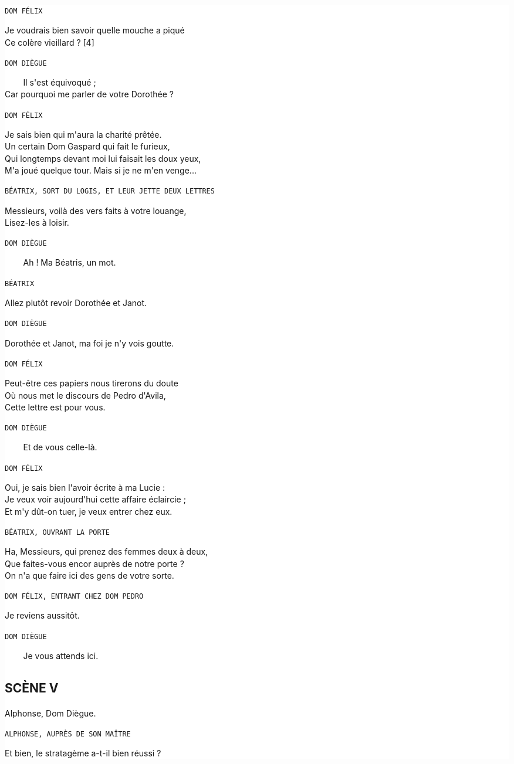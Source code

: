     DOM FÉLIX
Je voudrais bien savoir quelle mouche a piqué  
Ce colère vieillard ?   [4]

    DOM DIÈGUE
        Il s'est équivoqué ;  
Car pourquoi me parler de votre Dorothée ?  

    DOM FÉLIX
Je sais bien qui m'aura la charité prêtée.  
Un certain Dom Gaspard qui fait le furieux,  
Qui longtemps devant moi lui faisait les doux yeux,  
M'a joué quelque tour. Mais si je ne m'en venge...  

    BÉATRIX, SORT DU LOGIS, ET LEUR JETTE DEUX LETTRES
Messieurs, voilà des vers faits à votre louange,  
Lisez-les à loisir.  

    DOM DIÈGUE
        Ah ! Ma Béatris, un mot.  

    BÉATRIX
Allez plutôt revoir Dorothée et Janot.  

    DOM DIÈGUE
Dorothée et Janot, ma foi je n'y vois goutte.  

    DOM FÉLIX
Peut-être ces papiers nous tirerons du doute  
Où nous met le discours de Pedro d'Avila,  
Cette lettre est pour vous.  

    DOM DIÈGUE
        Et de vous celle-là.  

    DOM FÉLIX
Oui, je sais bien l'avoir écrite à ma Lucie :  
Je veux voir aujourd'hui cette affaire éclaircie ;  
Et m'y dût-on tuer, je veux entrer chez eux.  

    BÉATRIX, OUVRANT LA PORTE
Ha, Messieurs, qui prenez des femmes deux à deux,  
Que faites-vous encor auprès de notre porte ?  
On n'a que faire ici des gens de votre sorte.  

    DOM FÉLIX, ENTRANT CHEZ DOM PEDRO
Je reviens aussitôt.  

    DOM DIÈGUE
        Je vous attends ici.  


## SCÈNE V
Alphonse, Dom Diègue.


    ALPHONSE, AUPRÈS DE SON MAÎTRE
Et bien, le stratagème a-t-il bien réussi ?  

